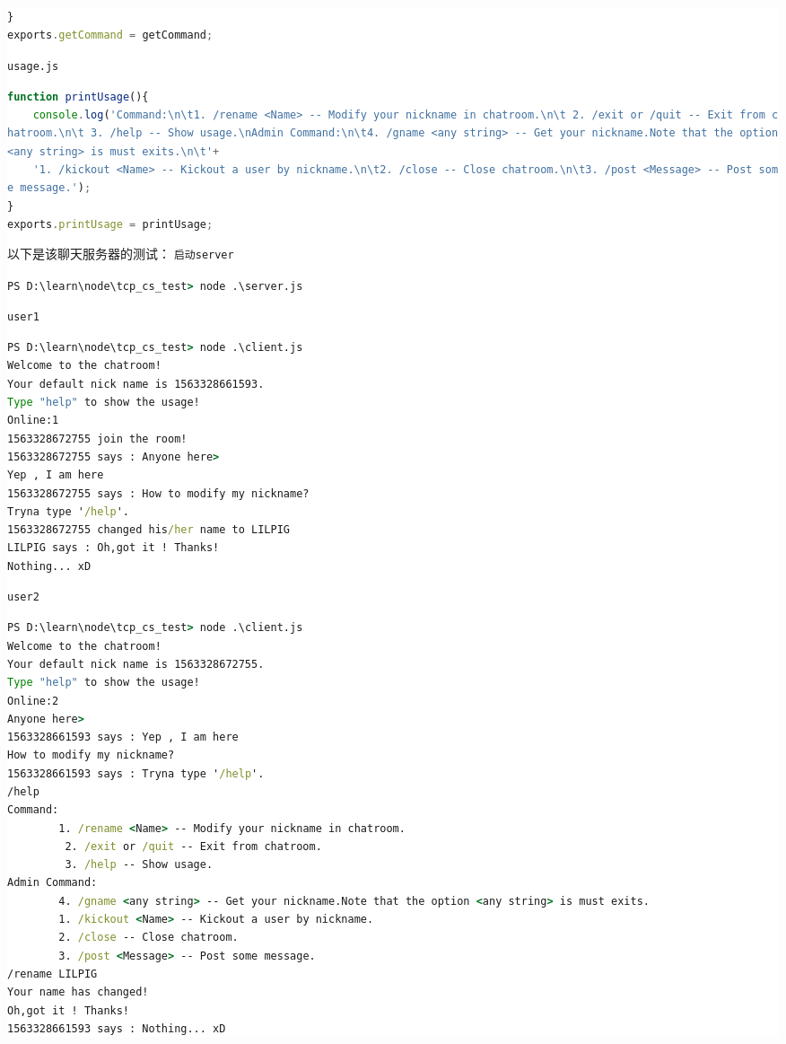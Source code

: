 ```javascript
}
exports.getCommand = getCommand;
```

`usage.js`
```javascript
function printUsage(){
    console.log('Command:\n\t1. /rename <Name> -- Modify your nickname in chatroom.\n\t 2. /exit or /quit -- Exit from chatroom.\n\t 3. /help -- Show usage.\nAdmin Command:\n\t4. /gname <any string> -- Get your nickname.Note that the option <any string> is must exits.\n\t'+
    '1. /kickout <Name> -- Kickout a user by nickname.\n\t2. /close -- Close chatroom.\n\t3. /post <Message> -- Post some message.');
}
exports.printUsage = printUsage;
```

以下是该聊天服务器的测试：
`启动server`
```cmd
PS D:\learn\node\tcp_cs_test> node .\server.js
```

`user1`
```cmd
PS D:\learn\node\tcp_cs_test> node .\client.js
Welcome to the chatroom!
Your default nick name is 1563328661593.
Type "help" to show the usage!
Online:1
1563328672755 join the room!
1563328672755 says : Anyone here>
Yep , I am here
1563328672755 says : How to modify my nickname?
Tryna type '/help'.
1563328672755 changed his/her name to LILPIG
LILPIG says : Oh,got it ! Thanks!
Nothing... xD
```

`user2`
```cmd
PS D:\learn\node\tcp_cs_test> node .\client.js
Welcome to the chatroom!
Your default nick name is 1563328672755.
Type "help" to show the usage!
Online:2
Anyone here>
1563328661593 says : Yep , I am here
How to modify my nickname?
1563328661593 says : Tryna type '/help'.
/help
Command:
        1. /rename <Name> -- Modify your nickname in chatroom.
         2. /exit or /quit -- Exit from chatroom.
         3. /help -- Show usage.
Admin Command:
        4. /gname <any string> -- Get your nickname.Note that the option <any string> is must exits.
        1. /kickout <Name> -- Kickout a user by nickname.
        2. /close -- Close chatroom.
        3. /post <Message> -- Post some message.
/rename LILPIG
Your name has changed!
Oh,got it ! Thanks!
1563328661593 says : Nothing... xD
```
